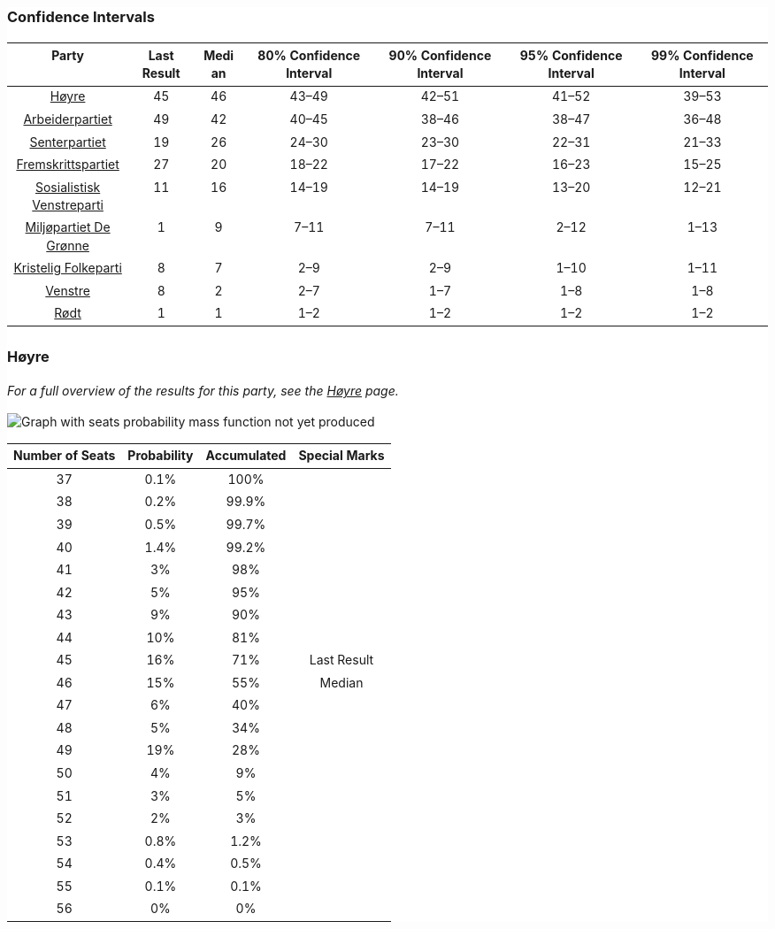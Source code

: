 ### Confidence Intervals

| Party | Last Result | Median | 80% Confidence Interval | 90% Confidence Interval | 95% Confidence Interval | 99% Confidence Interval |
|:-----:|:-----------:|:------:|:-----------------------:|:-----------------------:|:-----------------------:|:-----------------------:|
| <a href="#høyre">Høyre</a> | 45 | 46 | 43–49 |42–51 |41–52 |39–53 |
| <a href="#arbeiderpartiet">Arbeiderpartiet</a> | 49 | 42 | 40–45 |38–46 |38–47 |36–48 |
| <a href="#senterpartiet">Senterpartiet</a> | 19 | 26 | 24–30 |23–30 |22–31 |21–33 |
| <a href="#fremskrittspartiet">Fremskrittspartiet</a> | 27 | 20 | 18–22 |17–22 |16–23 |15–25 |
| <a href="#sosialistisk-venstreparti">Sosialistisk Venstreparti</a> | 11 | 16 | 14–19 |14–19 |13–20 |12–21 |
| <a href="#miljøpartiet-de-grønne">Miljøpartiet De Grønne</a> | 1 | 9 | 7–11 |7–11 |2–12 |1–13 |
| <a href="#kristelig-folkeparti">Kristelig Folkeparti</a> | 8 | 7 | 2–9 |2–9 |1–10 |1–11 |
| <a href="#venstre">Venstre</a> | 8 | 2 | 2–7 |1–7 |1–8 |1–8 |
| <a href="#rødt">Rødt</a> | 1 | 1 | 1–2 |1–2 |1–2 |1–2 |

### Høyre

*For a full overview of the results for this party, see the [Høyre](party-høyre.html) page.*

![Graph with seats probability mass function not yet produced](2020-04-01-Norfakta-seats-pmf-høyre.png "Seats Probability Mass Function")

| Number of Seats | Probability | Accumulated | Special Marks |
|:---------------:|:-----------:|:-----------:|:-------------:|
| 37 | 0.1% | 100% |  |
| 38 | 0.2% | 99.9% |  |
| 39 | 0.5% | 99.7% |  |
| 40 | 1.4% | 99.2% |  |
| 41 | 3% | 98% |  |
| 42 | 5% | 95% |  |
| 43 | 9% | 90% |  |
| 44 | 10% | 81% |  |
| 45 | 16% | 71% | Last Result |
| 46 | 15% | 55% | Median |
| 47 | 6% | 40% |  |
| 48 | 5% | 34% |  |
| 49 | 19% | 28% |  |
| 50 | 4% | 9% |  |
| 51 | 3% | 5% |  |
| 52 | 2% | 3% |  |
| 53 | 0.8% | 1.2% |  |
| 54 | 0.4% | 0.5% |  |
| 55 | 0.1% | 0.1% |  |
| 56 | 0% | 0% |  |
